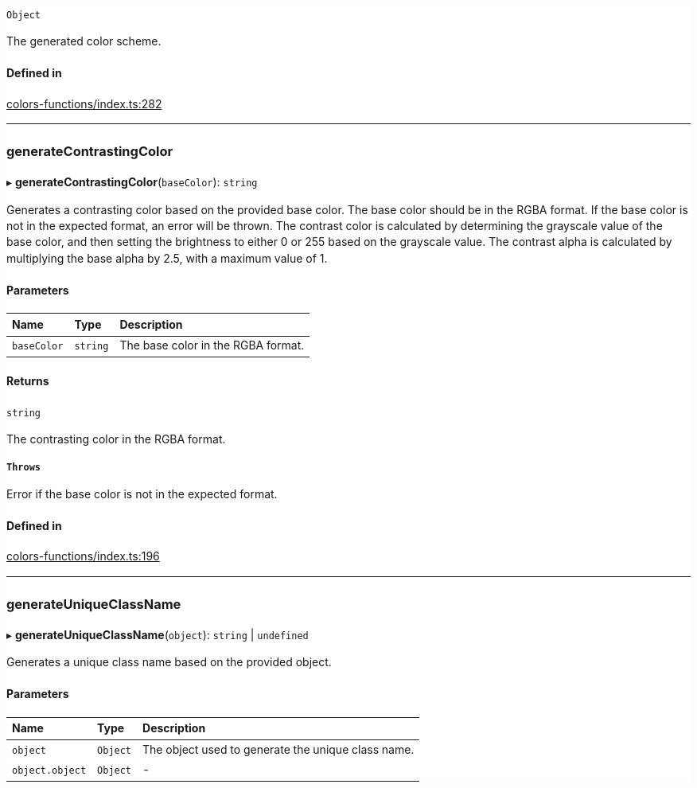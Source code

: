 `Object`

The generated color scheme.

#### Defined in

[colors-functions/index.ts:282](https://github.com/nahuelRosas/robust-ui/blob/bbc15f2/packages/css-utils/src/colors-functions/index.ts#L282)

---

### generateContrastingColor

▸ **generateContrastingColor**(`baseColor`): `string`

Generates a contrasting color based on the provided base color.
The base color should be in the RGBA format.
If the base color is not in the expected format, an error will be thrown.
The contrast color is calculated by determining the grayscale value of the base color,
and then setting the brightness to either 0 or 255 based on the grayscale value.
The contrast alpha is calculated by multiplying the base alpha by 2.5, with a maximum value of 1.

#### Parameters

| Name        | Type     | Description                        |
| :---------- | :------- | :--------------------------------- |
| `baseColor` | `string` | The base color in the RGBA format. |

#### Returns

`string`

The contrasting color in the RGBA format.

**`Throws`**

Error if the base color is not in the expected format.

#### Defined in

[colors-functions/index.ts:196](https://github.com/nahuelRosas/robust-ui/blob/bbc15f2/packages/css-utils/src/colors-functions/index.ts#L196)

---

### generateUniqueClassName

▸ **generateUniqueClassName**(`object`): `string` \| `undefined`

Generates a unique class name based on the provided object.

#### Parameters

| Name            | Type     | Description                                        |
| :-------------- | :------- | :------------------------------------------------- |
| `object`        | `Object` | The object used to generate the unique class name. |
| `object.object` | `Object` | -                                                  |
